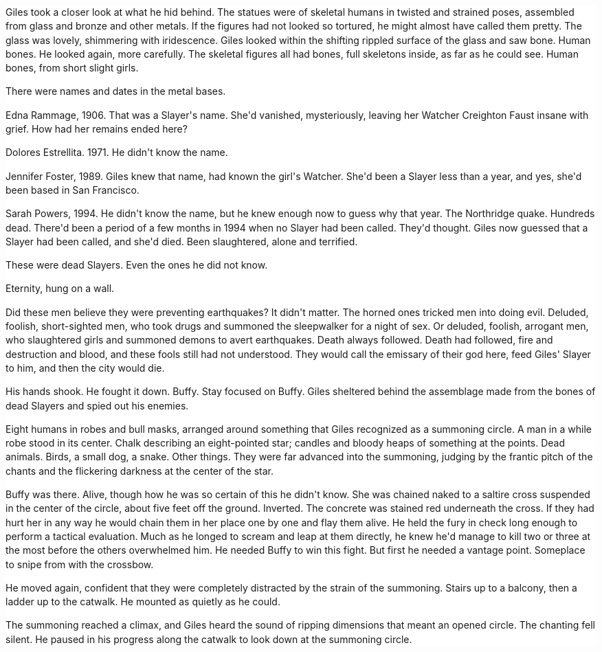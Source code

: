 <p>Giles took a closer look at what he hid behind. The statues were of skeletal humans in twisted and strained poses, assembled from glass and bronze and other metals. If the figures had not looked so tortured, he might almost have called them pretty. The glass was lovely, shimmering with iridescence. Giles looked within the shifting rippled surface of the glass and saw bone. Human bones. He looked again, more carefully. The skeletal figures all had bones, full skeletons inside, as far as he could see. Human bones, from short slight girls. </p>

<p>There were names and dates in the metal bases.</p>

<p>Edna Rammage, 1906. That was a Slayer's name. She'd vanished, mysteriously, leaving her Watcher Creighton Faust insane with grief. How had her remains ended here?</p>

<p>Dolores Estrellita. 1971. He didn't know the name.</p>

<p>Jennifer Foster, 1989. Giles knew that name, had known the girl's Watcher. She'd been a Slayer less than a year, and yes, she'd been based in San Francisco.</p>

<p>Sarah Powers, 1994. He didn't know the name, but he knew enough now to guess why that year. The Northridge quake. Hundreds dead. There'd been a period of a few months in 1994 when no Slayer had been called. They'd thought. Giles now guessed that a Slayer had been called, and she'd died. Been slaughtered, alone and terrified.</p>

<p>These were dead Slayers. Even the ones he did not know. </p>

<p>Eternity, hung on a wall.</p>

<p>Did these men believe they were preventing earthquakes? It didn't matter. The horned ones tricked men into doing evil. Deluded, foolish, short-sighted men, who took drugs and summoned the sleepwalker for a night of sex. Or deluded, foolish, arrogant men, who slaughtered girls and summoned demons to avert earthquakes. Death always followed. Death had followed, fire and destruction and blood, and these fools still had not understood. They would call the emissary of their god here, feed Giles' Slayer to him, and then the city would die.</p>

<p>His hands shook. He fought it down. Buffy. Stay focused on Buffy. Giles sheltered behind the assemblage made from the bones of dead Slayers and spied out his enemies.</p>

<p>Eight humans in robes and bull masks, arranged around something that Giles recognized as a summoning circle. A man in a while robe stood in its center. Chalk describing an eight-pointed star; candles and bloody heaps of something at the points. Dead animals. Birds, a small dog, a snake. Other things. They were far advanced into the summoning, judging by the frantic pitch of the chants and the flickering darkness at the center of the star.</p>

<p>Buffy was there. Alive, though how he was so certain of this he didn't know. She was chained naked to a saltire cross suspended in the center of the circle, about five feet off the ground. Inverted. The concrete was stained red underneath the cross. If they had hurt her in any way he would chain them in her place one by one and flay them alive. He held the fury in check long enough to perform a tactical evaluation. Much as he longed to scream and leap at them directly, he knew he'd manage to kill two or three at the most before the others overwhelmed him. He needed Buffy to win this fight. But first he needed a vantage point. Someplace to snipe from with the crossbow.</p>

<p>He moved again, confident that they were completely distracted by the strain of the summoning. Stairs up to a balcony, then a ladder up to the catwalk. He mounted as quietly as he could. </p>

<p>The summoning reached a climax, and Giles heard the sound of ripping dimensions that meant an opened circle. The chanting fell silent. He paused in his progress along the catwalk to look down at the summoning circle.</p>
